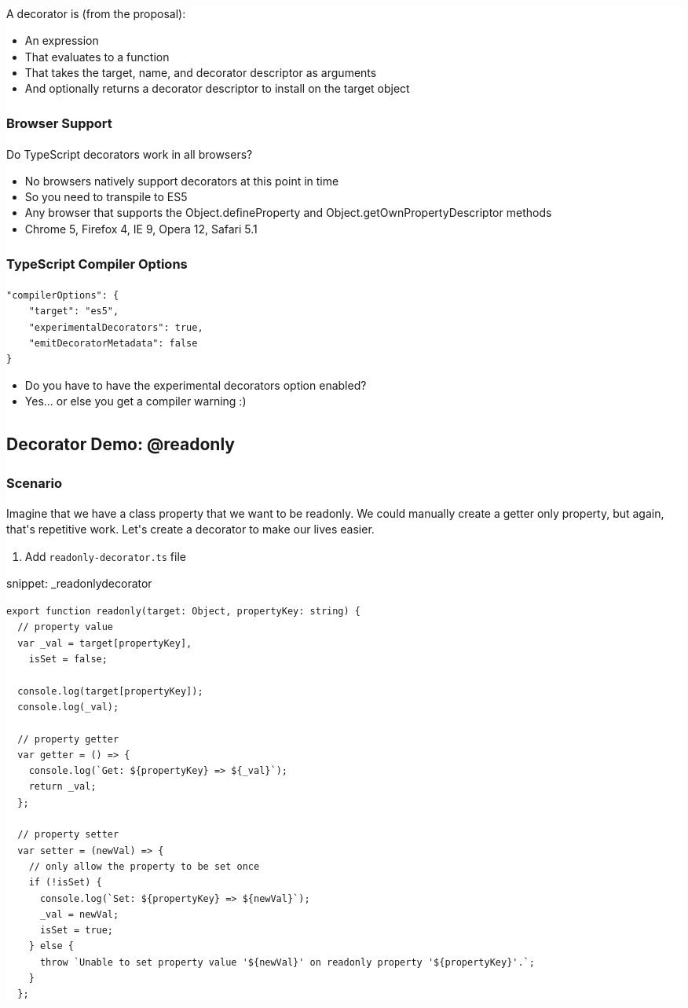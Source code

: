 A decorator is (from the proposal):

* An expression
* That evaluates to a function
* That takes the target, name, and decorator descriptor as arguments
* And optionally returns a decorator descriptor to install on the target object

### Browser Support

Do TypeScript decorators work in all browsers?

* No browsers natively support decorators at this point in time
* So you need to transpile to ES5
* Any browser that supports the Object.defineProperty and Object.getOwnPropertyDescriptor methods
* Chrome 5, Firefox 4, IE 9, Opera 12, Safari 5.1

### TypeScript Compiler Options

```
"compilerOptions": {
    "target": "es5",
    "experimentalDecorators": true,
    "emitDecoratorMetadata": false
}
```

* Do you have to have the experimental decorators option enabled?
* Yes... or else you get a compiler warning :)

## Decorator Demo: @readonly

### Scenario

Imagine that we have a class property that we want to be readonly. We could manually create a getter only property, but again, that's repetitive work. Let's create a decorator to make our lives easier.

1. Add `readonly-decorator.ts` file

snippet: \_readonlydecorator

```
export function readonly(target: Object, propertyKey: string) {
  // property value
  var _val = target[propertyKey],
    isSet = false;

  console.log(target[propertyKey]);
  console.log(_val);

  // property getter
  var getter = () => {
    console.log(`Get: ${propertyKey} => ${_val}`);
    return _val;
  };

  // property setter
  var setter = (newVal) => {
    // only allow the property to be set once
    if (!isSet) {
      console.log(`Set: ${propertyKey} => ${newVal}`);
      _val = newVal;
      isSet = true;
    } else {
      throw `Unable to set property value '${newVal}' on readonly property '${propertyKey}'.`;
    }
  };
```